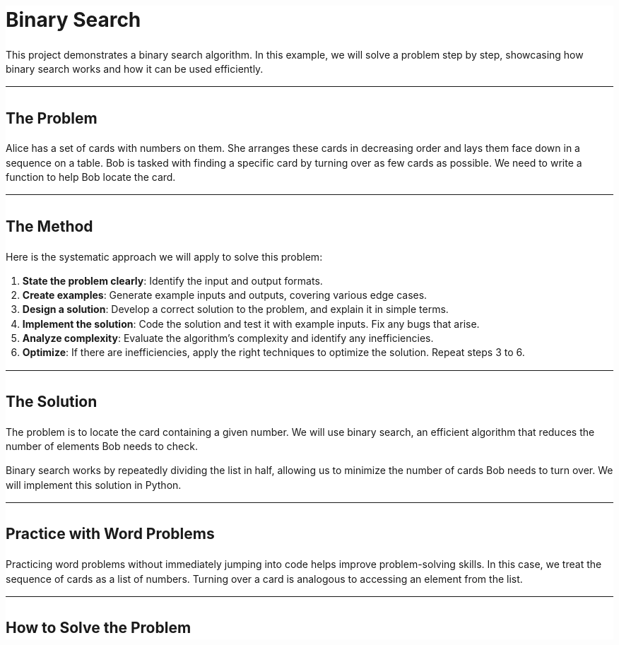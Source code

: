 
# **Binary Search**

This project demonstrates a binary search algorithm. In this example, we will solve a problem step by step, showcasing how binary search works and how it can be used efficiently.

---

## **The Problem**

Alice has a set of cards with numbers on them. She arranges these cards in decreasing order and lays them face down in a sequence on a table. Bob is tasked with finding a specific card by turning over as few cards as possible. We need to write a function to help Bob locate the card.

---

## **The Method**

Here is the systematic approach we will apply to solve this problem:

1. **State the problem clearly**: Identify the input and output formats.
2. **Create examples**: Generate example inputs and outputs, covering various edge cases.
3. **Design a solution**: Develop a correct solution to the problem, and explain it in simple terms.
4. **Implement the solution**: Code the solution and test it with example inputs. Fix any bugs that arise.
5. **Analyze complexity**: Evaluate the algorithm’s complexity and identify any inefficiencies.
6. **Optimize**: If there are inefficiencies, apply the right techniques to optimize the solution. Repeat steps 3 to 6.

---

## **The Solution**

The problem is to locate the card containing a given number. We will use binary search, an efficient algorithm that reduces the number of elements Bob needs to check.

Binary search works by repeatedly dividing the list in half, allowing us to minimize the number of cards Bob needs to turn over. We will implement this solution in Python.

---

## **Practice with Word Problems**

Practicing word problems without immediately jumping into code helps improve problem-solving skills. In this case, we treat the sequence of cards as a list of numbers. Turning over a card is analogous to accessing an element from the list.

---

## **How to Solve the Problem**

